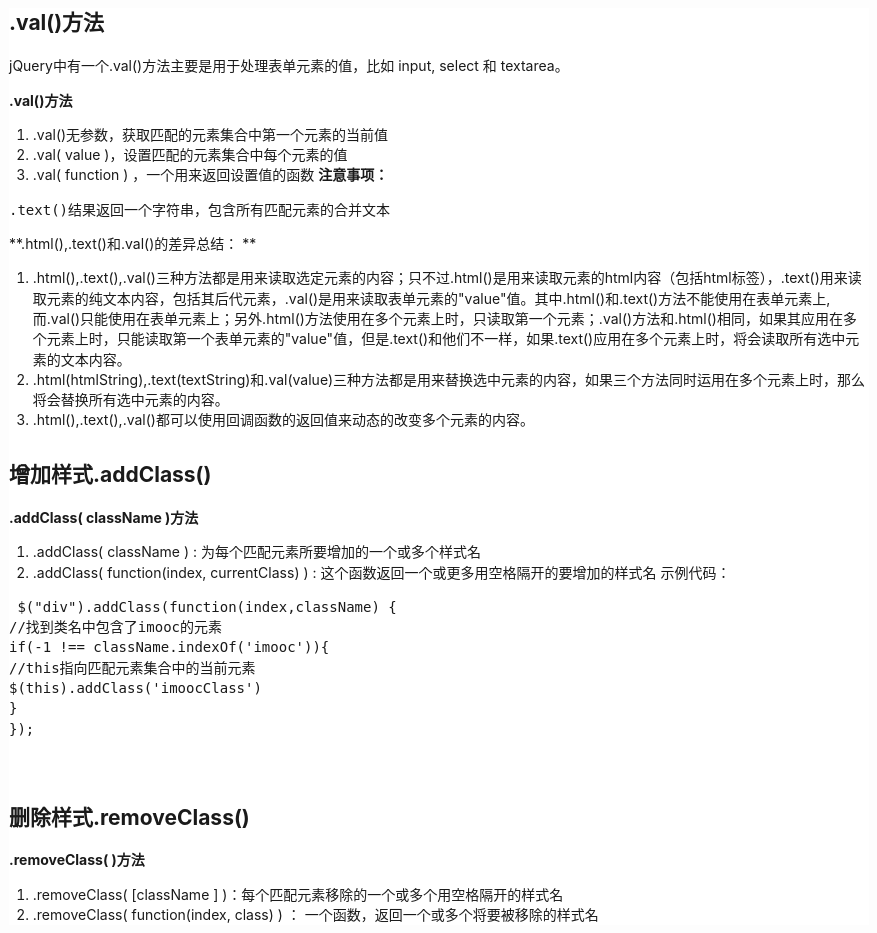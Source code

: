 ## .val()方法

jQuery中有一个.val()方法主要是用于处理表单元素的值，比如 input, select 和 textarea。

**.val()方法**

1.  .val()无参数，获取匹配的元素集合中第一个元素的当前值
2.  .val( value )，设置匹配的元素集合中每个元素的值
3.  .val( function ) ，一个用来返回设置值的函数
**注意事项：**
<pre>.text()结果返回一个字符串，包含所有匹配元素的合并文本</pre>
**.html(),.text()和.val()的差异总结： **

1.  .html(),.text(),.val()三种方法都是用来读取选定元素的内容；只不过.html()是用来读取元素的html内容（包括html标签），.text()用来读取元素的纯文本内容，包括其后代元素，.val()是用来读取表单元素的"value"值。其中.html()和.text()方法不能使用在表单元素上,而.val()只能使用在表单元素上；另外.html()方法使用在多个元素上时，只读取第一个元素；.val()方法和.html()相同，如果其应用在多个元素上时，只能读取第一个表单元素的"value"值，但是.text()和他们不一样，如果.text()应用在多个元素上时，将会读取所有选中元素的文本内容。
2.  .html(htmlString),.text(textString)和.val(value)三种方法都是用来替换选中元素的内容，如果三个方法同时运用在多个元素上时，那么将会替换所有选中元素的内容。
3.  .html(),.text(),.val()都可以使用回调函数的返回值来动态的改变多个元素的内容。

## 增加样式.addClass()

**.addClass( className )方法**

1.  .addClass( className ) : 为每个匹配元素所要增加的一个或多个样式名
2.  .addClass( function(index, currentClass) ) : 这个函数返回一个或更多用空格隔开的要增加的样式名
示例代码：
<pre lang="javascript" line="1">
 $("div").addClass(function(index,className) {
//找到类名中包含了imooc的元素
if(-1 !== className.indexOf('imooc')){
//this指向匹配元素集合中的当前元素
$(this).addClass('imoocClass')
}
});
</pre>
&nbsp;

## 删除样式.removeClass()

**.removeClass( )方法**

1.  .removeClass( [className ] )：每个匹配元素移除的一个或多个用空格隔开的样式名
2.  .removeClass( function(index, class) ) ： 一个函数，返回一个或多个将要被移除的样式名
<pre lang="javascript" line="1">
<script type="text/javascript">
//.removeClass() 方法允许我们指定一个函数作为参数，返回将要被删除的样式
$('.right &gt; div:first').removeClass(function(index,className){

//className = aa bb imoocClass
//把div的className赋给下一个兄弟元素div上作为它的class
$(this).next().addClass(className)
